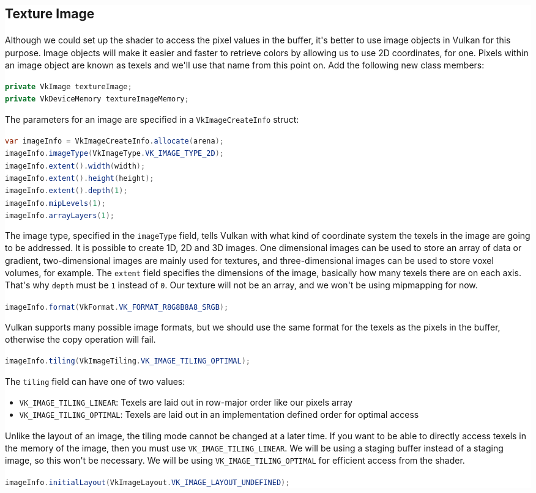 ## Texture Image

Although we could set up the shader to access the pixel values in the buffer, it's better to use image objects in Vulkan for this purpose. Image objects will make it easier and faster to retrieve colors by allowing us to use 2D coordinates, for one. Pixels within an image object are known as texels and we'll use that name from this point on. Add the following new class members:

```java
private VkImage textureImage;
private VkDeviceMemory textureImageMemory;
```

The parameters for an image are specified in a `VkImageCreateInfo` struct:

```java
var imageInfo = VkImageCreateInfo.allocate(arena);
imageInfo.imageType(VkImageType.VK_IMAGE_TYPE_2D);
imageInfo.extent().width(width);
imageInfo.extent().height(height);
imageInfo.extent().depth(1);
imageInfo.mipLevels(1);
imageInfo.arrayLayers(1);
```

The image type, specified in the `imageType` field, tells Vulkan with what kind of coordinate system the texels in the image are going to be addressed. It is possible to create 1D, 2D and 3D images. One dimensional images can be used to store an array of data or gradient, two-dimensional images are mainly used for textures, and three-dimensional images can be used to store voxel volumes, for example. The `extent` field specifies the dimensions of the image, basically how many texels there are on each axis. That's why `depth` must be `1` instead of `0`. Our texture will not be an array, and we won't be using mipmapping for now.

```java
imageInfo.format(VkFormat.VK_FORMAT_R8G8B8A8_SRGB);
```

Vulkan supports many possible image formats, but we should use the same format for the texels as the pixels in the buffer, otherwise the copy operation will fail.

```java
imageInfo.tiling(VkImageTiling.VK_IMAGE_TILING_OPTIMAL);
```

The `tiling` field can have one of two values:

- `VK_IMAGE_TILING_LINEAR`: Texels are laid out in row-major order like our pixels array
- `VK_IMAGE_TILING_OPTIMAL`: Texels are laid out in an implementation defined order for optimal access

Unlike the layout of an image, the tiling mode cannot be changed at a later time. If you want to be able to directly access texels in the memory of the image, then you must use `VK_IMAGE_TILING_LINEAR`. We will be using a staging buffer instead of a staging image, so this won't be necessary. We will be using `VK_IMAGE_TILING_OPTIMAL` for efficient access from the shader.

```java
imageInfo.initialLayout(VkImageLayout.VK_IMAGE_LAYOUT_UNDEFINED);
```
